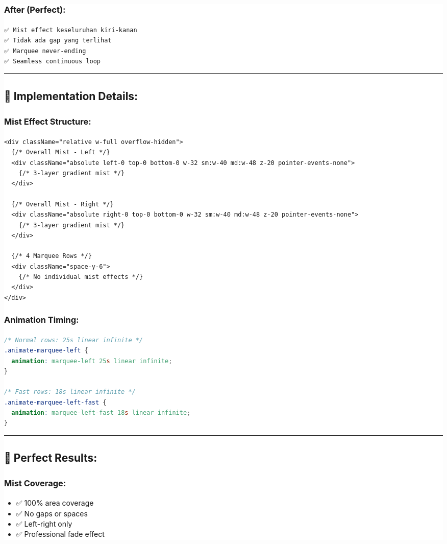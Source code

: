 ### **After (Perfect):**
```
✅ Mist effect keseluruhan kiri-kanan
✅ Tidak ada gap yang terlihat
✅ Marquee never-ending
✅ Seamless continuous loop
```

---

## 🔧 **Implementation Details:**

### **Mist Effect Structure:**
```tsx
<div className="relative w-full overflow-hidden">
  {/* Overall Mist - Left */}
  <div className="absolute left-0 top-0 bottom-0 w-32 sm:w-40 md:w-48 z-20 pointer-events-none">
    {/* 3-layer gradient mist */}
  </div>
  
  {/* Overall Mist - Right */}
  <div className="absolute right-0 top-0 bottom-0 w-32 sm:w-40 md:w-48 z-20 pointer-events-none">
    {/* 3-layer gradient mist */}
  </div>
  
  {/* 4 Marquee Rows */}
  <div className="space-y-6">
    {/* No individual mist effects */}
  </div>
</div>
```

### **Animation Timing:**
```css
/* Normal rows: 25s linear infinite */
.animate-marquee-left {
  animation: marquee-left 25s linear infinite;
}

/* Fast rows: 18s linear infinite */
.animate-marquee-left-fast {
  animation: marquee-left-fast 18s linear infinite;
}
```

---

## 🎯 **Perfect Results:**

### **Mist Coverage:**
- ✅ 100% area coverage
- ✅ No gaps or spaces
- ✅ Left-right only
- ✅ Professional fade effect
